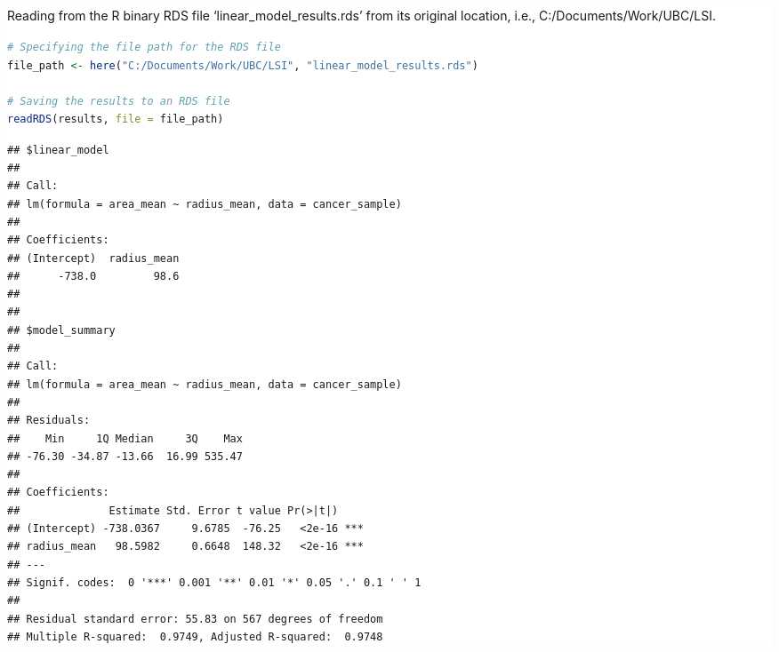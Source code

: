 Reading from the R binary RDS file ‘linear_model_results.rds’ from its
original location, i.e., C:/Documents/Work/UBC/LSI.

``` r
# Specifying the file path for the RDS file
file_path <- here("C:/Documents/Work/UBC/LSI", "linear_model_results.rds")

# Saving the results to an RDS file
readRDS(results, file = file_path)
```

    ## $linear_model
    ## 
    ## Call:
    ## lm(formula = area_mean ~ radius_mean, data = cancer_sample)
    ## 
    ## Coefficients:
    ## (Intercept)  radius_mean  
    ##      -738.0         98.6  
    ## 
    ## 
    ## $model_summary
    ## 
    ## Call:
    ## lm(formula = area_mean ~ radius_mean, data = cancer_sample)
    ## 
    ## Residuals:
    ##    Min     1Q Median     3Q    Max 
    ## -76.30 -34.87 -13.66  16.99 535.47 
    ## 
    ## Coefficients:
    ##              Estimate Std. Error t value Pr(>|t|)    
    ## (Intercept) -738.0367     9.6785  -76.25   <2e-16 ***
    ## radius_mean   98.5982     0.6648  148.32   <2e-16 ***
    ## ---
    ## Signif. codes:  0 '***' 0.001 '**' 0.01 '*' 0.05 '.' 0.1 ' ' 1
    ## 
    ## Residual standard error: 55.83 on 567 degrees of freedom
    ## Multiple R-squared:  0.9749, Adjusted R-squared:  0.9748 